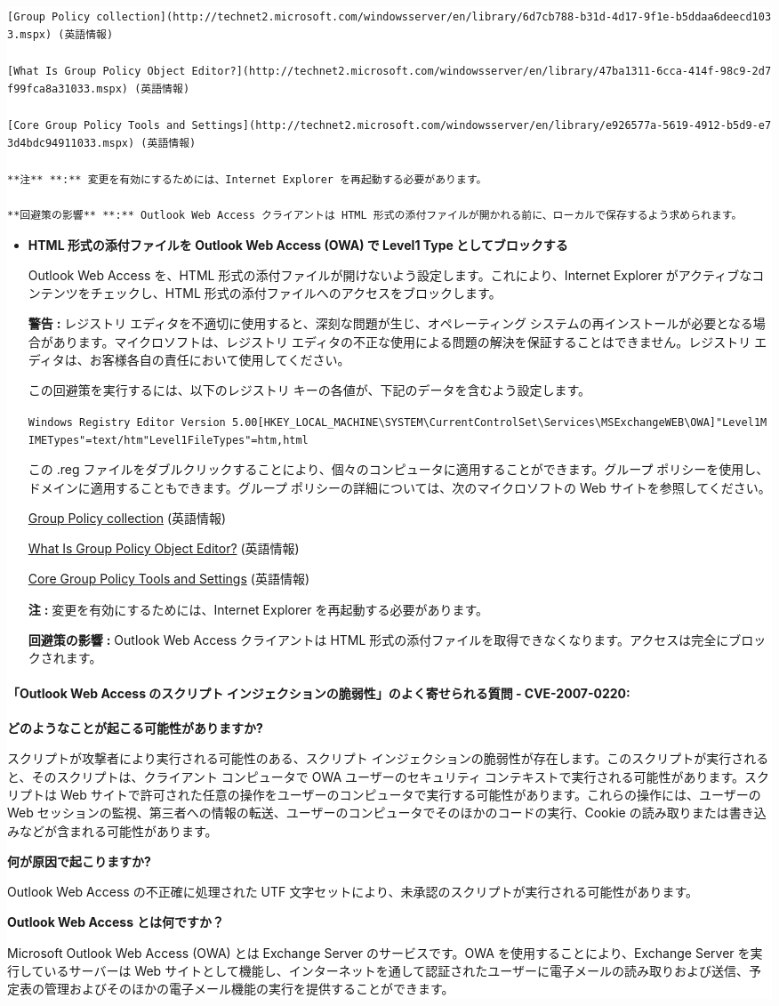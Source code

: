     [Group Policy collection](http://technet2.microsoft.com/windowsserver/en/library/6d7cb788-b31d-4d17-9f1e-b5ddaa6deecd1033.mspx) (英語情報)

    [What Is Group Policy Object Editor?](http://technet2.microsoft.com/windowsserver/en/library/47ba1311-6cca-414f-98c9-2d7f99fca8a31033.mspx) (英語情報)

    [Core Group Policy Tools and Settings](http://technet2.microsoft.com/windowsserver/en/library/e926577a-5619-4912-b5d9-e73d4bdc94911033.mspx) (英語情報)

    **注** **:** 変更を有効にするためには、Internet Explorer を再起動する必要があります。

    **回避策の影響** **:** Outlook Web Access クライアントは HTML 形式の添付ファイルが開かれる前に、ローカルで保存するよう求められます。

-   **HTML 形式の添付ファイルを Outlook Web Access (OWA) で Level1 Type としてブロックする**

    Outlook Web Access を、HTML 形式の添付ファイルが開けないよう設定します。これにより、Internet Explorer がアクティブなコンテンツをチェックし、HTML 形式の添付ファイルへのアクセスをブロックします。

    **警告** **:** レジストリ エディタを不適切に使用すると、深刻な問題が生じ、オペレーティング システムの再インストールが必要となる場合があります。マイクロソフトは、レジストリ エディタの不正な使用による問題の解決を保証することはできません。レジストリ エディタは、お客様各自の責任において使用してください。

    この回避策を実行するには、以下のレジストリ キーの各値が、下記のデータを含むよう設定します。

    ```
    Windows Registry Editor Version 5.00[HKEY_LOCAL_MACHINE\SYSTEM\CurrentControlSet\Services\MSExchangeWEB\OWA]"Level1MIMETypes"=text/htm"Level1FileTypes"=htm,html
    ```

    この .reg ファイルをダブルクリックすることにより、個々のコンピュータに適用することができます。グループ ポリシーを使用し、ドメインに適用することもできます。グループ ポリシーの詳細については、次のマイクロソフトの Web サイトを参照してください。

    [Group Policy collection](http://technet2.microsoft.com/windowsserver/en/library/6d7cb788-b31d-4d17-9f1e-b5ddaa6deecd1033.mspx) (英語情報)

    [What Is Group Policy Object Editor?](http://technet2.microsoft.com/windowsserver/en/library/47ba1311-6cca-414f-98c9-2d7f99fca8a31033.mspx) (英語情報)

    [Core Group Policy Tools and Settings](http://technet2.microsoft.com/windowsserver/en/library/e926577a-5619-4912-b5d9-e73d4bdc94911033.mspx) (英語情報)

    **注** **:** 変更を有効にするためには、Internet Explorer を再起動する必要があります。

    **回避策の影響** **:** Outlook Web Access クライアントは HTML 形式の添付ファイルを取得できなくなります。アクセスは完全にブロックされます。

#### 「Outlook Web Access のスクリプト インジェクションの脆弱性」のよく寄せられる質問 - CVE-2007-0220:

**どのようなことが起こる可能性がありますか?**

スクリプトが攻撃者により実行される可能性のある、スクリプト インジェクションの脆弱性が存在します。このスクリプトが実行されると、そのスクリプトは、クライアント コンピュータで OWA ユーザーのセキュリティ コンテキストで実行される可能性があります。スクリプトは Web サイトで許可された任意の操作をユーザーのコンピュータで実行する可能性があります。これらの操作には、ユーザーの Web セッションの監視、第三者への情報の転送、ユーザーのコンピュータでそのほかのコードの実行、Cookie の読み取りまたは書き込みなどが含まれる可能性があります。

**何が原因で起こりますか?**

Outlook Web Access の不正確に処理された UTF 文字セットにより、未承認のスクリプトが実行される可能性があります。

**Outlook Web Access** **とは何ですか？**

Microsoft Outlook Web Access (OWA) とは Exchange Server のサービスです。OWA を使用することにより、Exchange Server を実行しているサーバーは Web サイトとして機能し、インターネットを通して認証されたユーザーに電子メールの読み取りおよび送信、予定表の管理およびそのほかの電子メール機能の実行を提供することができます。
